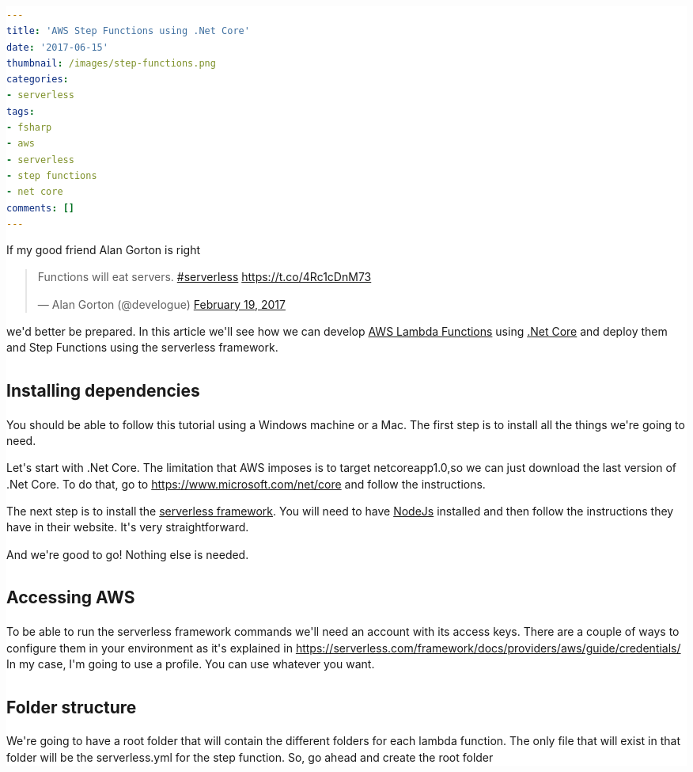 ```yaml
---
title: 'AWS Step Functions using .Net Core'
date: '2017-06-15'
thumbnail: /images/step-functions.png
categories:
- serverless
tags:
- fsharp
- aws
- serverless
- step functions
- net core
comments: []
---
```

If my good friend Alan Gorton is right

<blockquote class="twitter-tweet" data-lang="en"><p lang="en" dir="ltr">Functions will eat servers. <a href="https://twitter.com/hashtag/serverless?src=hash">#serverless</a> <a href="https://t.co/4Rc1cDnM73">https://t.co/4Rc1cDnM73</a></p>&mdash; Alan Gorton (@develogue) <a href="https://twitter.com/develogue/status/833331425332121600">February 19, 2017</a></blockquote>
<script async src="//platform.twitter.com/widgets.js" charset="utf-8"></script>

we'd better be prepared. In this article we'll see how we can develop [AWS Lambda Functions](https://aws.amazon.com/lambda/) using [.Net Core](https://www.microsoft.com/net/core ) and deploy them and Step Functions using the serverless framework.

## Installing dependencies
You should be able to follow this tutorial using a Windows machine or a Mac. The first step is to install all the things we're going to need.

Let's start with .Net Core. The limitation that AWS imposes is to target netcoreapp1.0,so we can just download the last version of .Net Core. To do that, go to https://www.microsoft.com/net/core and follow the instructions.

The next step is to install the [serverless framework](http://serverless.com). You will need to have [NodeJs](https://nodejs.org) installed and then follow the instructions they have in their website. It's very straightforward.

And we're good to go! Nothing else is needed.

## Accessing AWS
To be able to run the serverless framework commands we'll need an account with its access keys. There are a couple of ways to configure them in your environment as it's explained in https://serverless.com/framework/docs/providers/aws/guide/credentials/ In my case, I'm going to use a profile. You can use whatever you want.

## Folder structure
We're going to have a root folder that will contain the different folders for each lambda function. The only file that will exist in that folder will be the serverless.yml for the step function. So, go ahead and create the root folder
